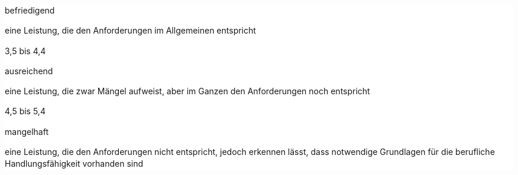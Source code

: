 befriedigend

</td>

<td style="border-bottom: 0.5pt solid ; " align="justify" valign="top" charoff="50">

eine Leistung, die den Anforderungen im Allgemeinen entspricht

</td>

</tr>

<tr>

<td style="border-right: 0.5pt solid ; border-bottom: 0.5pt solid ; " align="center" valign="top" charoff="50">

3,5 bis 4,4

</td>

<td style="border-right: 0.5pt solid ; border-bottom: 0.5pt solid ; " align="center" valign="top" charoff="50">

ausreichend

</td>

<td style="border-bottom: 0.5pt solid ; " align="justify" valign="top" charoff="50">

eine Leistung, die zwar Mängel aufweist, aber im Ganzen den
Anforderungen noch entspricht

</td>

</tr>

<tr>

<td style="border-right: 0.5pt solid ; border-bottom: 0.5pt solid ; " align="center" valign="top" charoff="50">

4,5 bis 5,4

</td>

<td style="border-right: 0.5pt solid ; border-bottom: 0.5pt solid ; " align="center" valign="top" charoff="50">

mangelhaft

</td>

<td style="border-bottom: 0.5pt solid ; " align="justify" valign="top" charoff="50">

eine Leistung, die den Anforderungen nicht entspricht, jedoch erkennen
lässt, dass notwendige Grundlagen für die berufliche Handlungsfähigkeit
vorhanden sind

</td>

</tr>

<tr>
